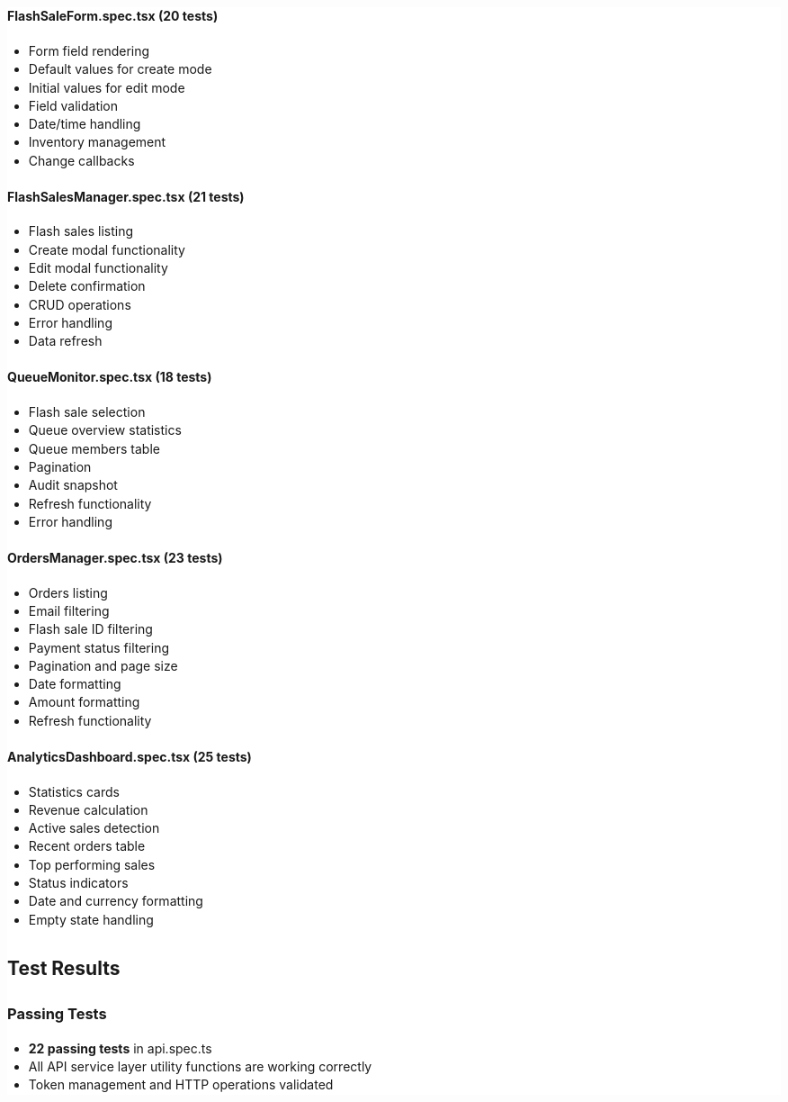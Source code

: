 #### FlashSaleForm.spec.tsx (20 tests)
- Form field rendering
- Default values for create mode
- Initial values for edit mode
- Field validation
- Date/time handling
- Inventory management
- Change callbacks

#### FlashSalesManager.spec.tsx (21 tests)
- Flash sales listing
- Create modal functionality
- Edit modal functionality
- Delete confirmation
- CRUD operations
- Error handling
- Data refresh

#### QueueMonitor.spec.tsx (18 tests)
- Flash sale selection
- Queue overview statistics
- Queue members table
- Pagination
- Audit snapshot
- Refresh functionality
- Error handling

#### OrdersManager.spec.tsx (23 tests)
- Orders listing
- Email filtering
- Flash sale ID filtering
- Payment status filtering
- Pagination and page size
- Date formatting
- Amount formatting
- Refresh functionality

#### AnalyticsDashboard.spec.tsx (25 tests)
- Statistics cards
- Revenue calculation
- Active sales detection
- Recent orders table
- Top performing sales
- Status indicators
- Date and currency formatting
- Empty state handling

## Test Results

### Passing Tests
- **22 passing tests** in api.spec.ts
- All API service layer utility functions are working correctly
- Token management and HTTP operations validated
